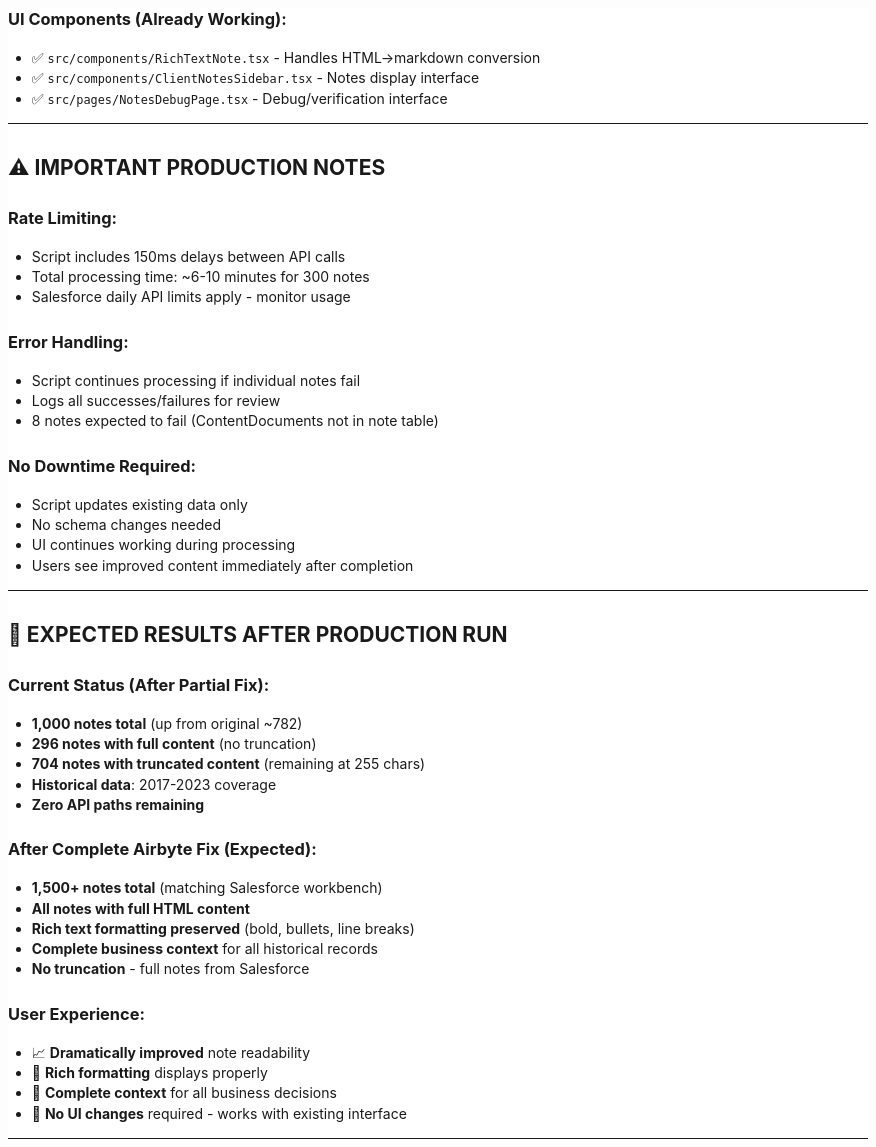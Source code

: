 ### **UI Components** (Already Working):
- ✅ `src/components/RichTextNote.tsx` - Handles HTML→markdown conversion
- ✅ `src/components/ClientNotesSidebar.tsx` - Notes display interface
- ✅ `src/pages/NotesDebugPage.tsx` - Debug/verification interface

---

## ⚠️ **IMPORTANT PRODUCTION NOTES**

### **Rate Limiting**:
- Script includes 150ms delays between API calls
- Total processing time: ~6-10 minutes for 300 notes
- Salesforce daily API limits apply - monitor usage

### **Error Handling**:
- Script continues processing if individual notes fail
- Logs all successes/failures for review
- 8 notes expected to fail (ContentDocuments not in note table)

### **No Downtime Required**:
- Script updates existing data only
- No schema changes needed
- UI continues working during processing
- Users see improved content immediately after completion

---

## 🎉 **EXPECTED RESULTS AFTER PRODUCTION RUN**

### **Current Status** (After Partial Fix):
- **1,000 notes total** (up from original ~782)
- **296 notes with full content** (no truncation)
- **704 notes with truncated content** (remaining at 255 chars)
- **Historical data**: 2017-2023 coverage
- **Zero API paths remaining**

### **After Complete Airbyte Fix** (Expected):
- **1,500+ notes total** (matching Salesforce workbench)
- **All notes with full HTML content**
- **Rich text formatting preserved** (bold, bullets, line breaks)
- **Complete business context** for all historical records
- **No truncation** - full notes from Salesforce

### **User Experience**:
- 📈 **Dramatically improved** note readability
- 🎨 **Rich formatting** displays properly
- 📄 **Complete context** for all business decisions
- 🔗 **No UI changes** required - works with existing interface

---